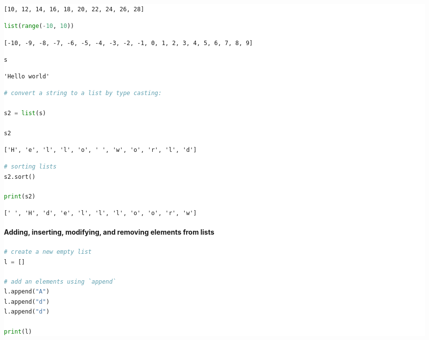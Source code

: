 

    [10, 12, 14, 16, 18, 20, 22, 24, 26, 28]




```python
list(range(-10, 10))
```




    [-10, -9, -8, -7, -6, -5, -4, -3, -2, -1, 0, 1, 2, 3, 4, 5, 6, 7, 8, 9]




```python
s
```




    'Hello world'




```python
# convert a string to a list by type casting:

s2 = list(s)

s2
```




    ['H', 'e', 'l', 'l', 'o', ' ', 'w', 'o', 'r', 'l', 'd']




```python
# sorting lists
s2.sort()

print(s2)
```

    [' ', 'H', 'd', 'e', 'l', 'l', 'l', 'o', 'o', 'r', 'w']


#### Adding, inserting, modifying, and removing elements from lists


```python
# create a new empty list
l = []

# add an elements using `append`
l.append("A")
l.append("d")
l.append("d")

print(l)
```
